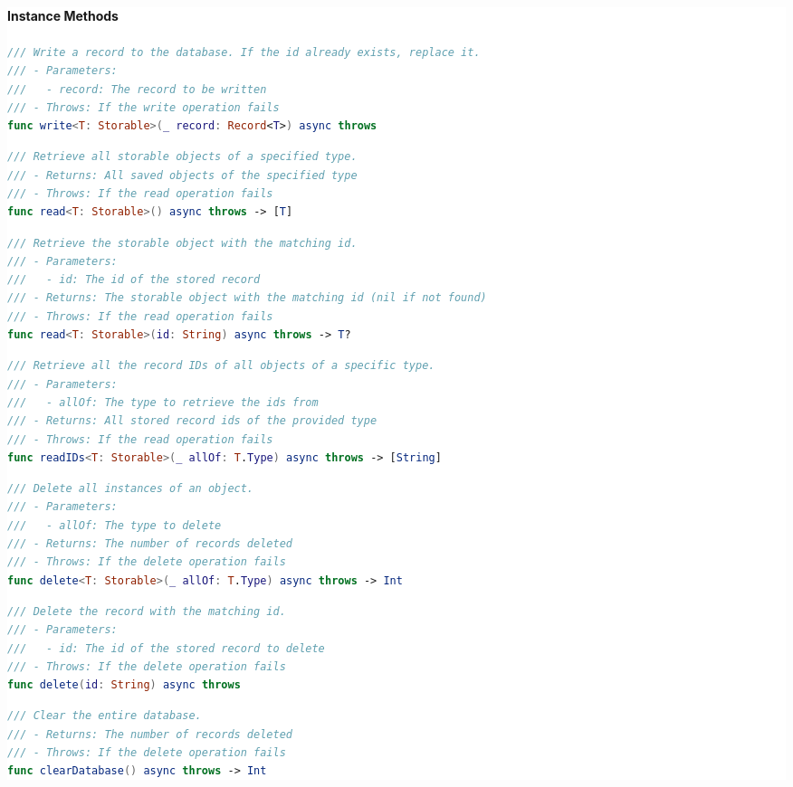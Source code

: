 #### Instance Methods

```swift
/// Write a record to the database. If the id already exists, replace it.
/// - Parameters:
///   - record: The record to be written
/// - Throws: If the write operation fails
func write<T: Storable>(_ record: Record<T>) async throws
```

```swift
/// Retrieve all storable objects of a specified type.
/// - Returns: All saved objects of the specified type
/// - Throws: If the read operation fails
func read<T: Storable>() async throws -> [T]
```

```swift
/// Retrieve the storable object with the matching id.
/// - Parameters:
///   - id: The id of the stored record
/// - Returns: The storable object with the matching id (nil if not found)
/// - Throws: If the read operation fails
func read<T: Storable>(id: String) async throws -> T?
```

```swift
/// Retrieve all the record IDs of all objects of a specific type.
/// - Parameters:
///   - allOf: The type to retrieve the ids from
/// - Returns: All stored record ids of the provided type
/// - Throws: If the read operation fails
func readIDs<T: Storable>(_ allOf: T.Type) async throws -> [String]
```

```swift
/// Delete all instances of an object.
/// - Parameters:
///   - allOf: The type to delete
/// - Returns: The number of records deleted
/// - Throws: If the delete operation fails
func delete<T: Storable>(_ allOf: T.Type) async throws -> Int
```

```swift
/// Delete the record with the matching id.
/// - Parameters:
///   - id: The id of the stored record to delete
/// - Throws: If the delete operation fails
func delete(id: String) async throws
```

```swift
/// Clear the entire database.
/// - Returns: The number of records deleted
/// - Throws: If the delete operation fails
func clearDatabase() async throws -> Int
```

